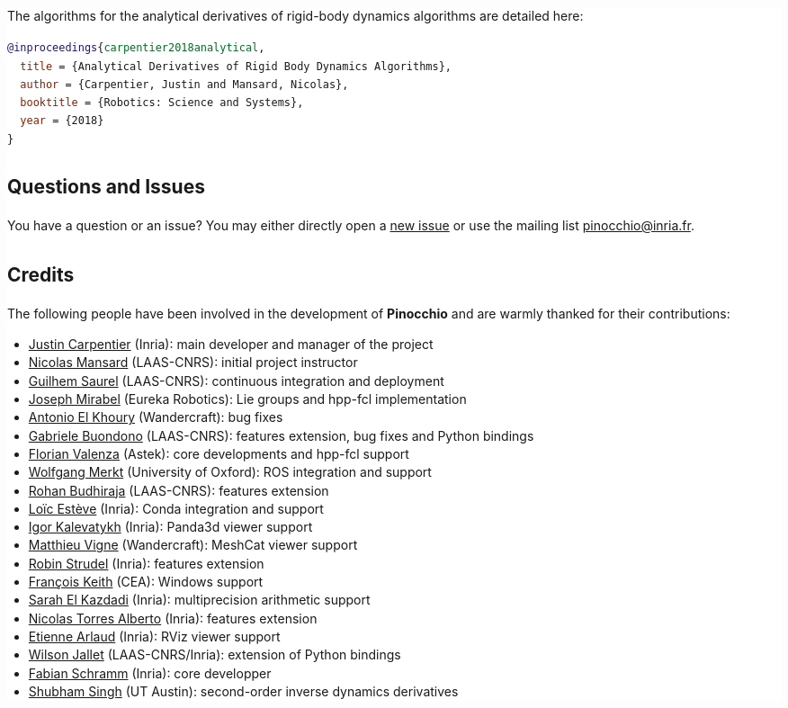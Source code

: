 ```bibtex
```

The algorithms for the analytical derivatives of rigid-body dynamics algorithms are detailed here:
```bibtex
@inproceedings{carpentier2018analytical,
  title = {Analytical Derivatives of Rigid Body Dynamics Algorithms},
  author = {Carpentier, Justin and Mansard, Nicolas},
  booktitle = {Robotics: Science and Systems},
  year = {2018}
}
```

## Questions and Issues

You have a question or an issue? You may either directly open a [new issue](https://github.com/stack-of-tasks/pinocchio/issues) or use the mailing list <pinocchio@inria.fr>.

## Credits

The following people have been involved in the development of **Pinocchio** and are warmly thanked for their contributions:

-   [Justin Carpentier](https://jcarpent.github.io) (Inria): main developer and manager of the project
-   [Nicolas Mansard](http://projects.laas.fr/gepetto/index.php/Members/NicolasMansard) (LAAS-CNRS): initial project instructor
-   [Guilhem Saurel](http://projects.laas.fr/gepetto/index.php/Members/GuilhemSaurel) (LAAS-CNRS): continuous integration and deployment
-   [Joseph Mirabel](http://jmirabel.github.io/) (Eureka Robotics): Lie groups and hpp-fcl implementation
-   [Antonio El Khoury](https://www.linkedin.com/in/antonioelkhoury) (Wandercraft): bug fixes
-   [Gabriele Buondono](http://projects.laas.fr/gepetto/index.php/Members/GabrieleBuondonno) (LAAS-CNRS): features extension, bug fixes and Python bindings
-   [Florian Valenza](https://fr.linkedin.com/in/florian-valenza-1b274082) (Astek): core developments and hpp-fcl support
-   [Wolfgang Merkt](http://www.wolfgangmerkt.com/) (University of Oxford): ROS integration and support
-   [Rohan Budhiraja](https://scholar.google.com/citations?user=NW9Io9AAAAAJ) (LAAS-CNRS): features extension
-   [Loïc Estève](https://github.com/lesteve) (Inria): Conda integration and support
-   [Igor Kalevatykh](https://github.com/ikalevatykh) (Inria): Panda3d viewer support
-   [Matthieu Vigne](https://github.com/matthieuvigne) (Wandercraft): MeshCat viewer support
-   [Robin Strudel](https://www.di.ens.fr/robin.strudel/) (Inria): features extension
-   [François Keith](https://scholar.google.fr/citations?user=cxSxXiQAAAAJ&hl=en) (CEA): Windows support
-   [Sarah El Kazdadi](https://github.com/sarah-ek) (Inria): multiprecision arithmetic support
-   [Nicolas Torres Alberto](https://scholar.google.com/citations?user=gYNLhEIAAAAJ&hl=en) (Inria): features extension
-   [Etienne Arlaud](https://github.com/EtienneAr) (Inria): RViz viewer support
-   [Wilson Jallet](https://github.com/ManifoldFR) (LAAS-CNRS/Inria): extension of Python bindings
-   [Fabian Schramm](https://github.com/fabinsch) (Inria): core developper
-   [Shubham Singh](https://github.com/shubhamsingh91) (UT Austin): second-order inverse dynamics derivatives
